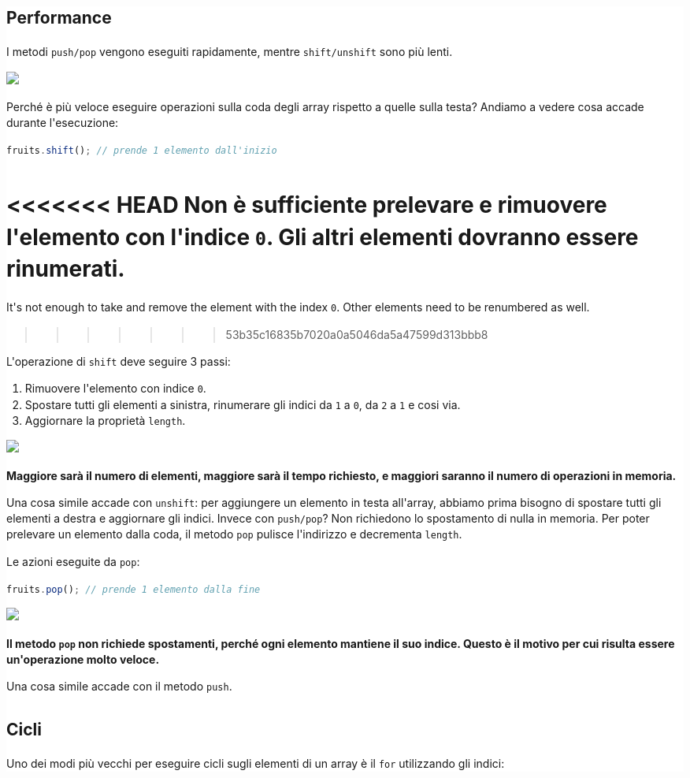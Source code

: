 ## Performance

I metodi `push/pop` vengono eseguiti rapidamente, mentre `shift/unshift` sono più lenti.

![](array-speed.svg)

Perché è più veloce eseguire operazioni sulla coda degli array rispetto a quelle sulla testa? Andiamo a vedere cosa accade durante l'esecuzione:

```js
fruits.shift(); // prende 1 elemento dall'inizio
```

<<<<<<< HEAD
Non è sufficiente prelevare e rimuovere l'elemento con l'indice `0`. Gli altri elementi dovranno essere rinumerati.
=======
It's not enough to take and remove the element with the index `0`. Other elements need to be renumbered as well.
>>>>>>> 53b35c16835b7020a0a5046da5a47599d313bbb8

L'operazione di `shift` deve seguire 3 passi:

1. Rimuovere l'elemento con indice `0`.
2. Spostare tutti gli elementi a sinistra, rinumerare gli indici da `1` a `0`, da `2` a `1` e cosi via.
3. Aggiornare la proprietà `length`.

![](array-shift.svg)

**Maggiore sarà il numero di elementi, maggiore sarà il tempo richiesto, e maggiori saranno il numero di operazioni in memoria.**

Una cosa simile accade con `unshift`: per aggiungere un elemento in testa all'array, abbiamo prima bisogno di spostare tutti gli elementi a destra e aggiornare gli indici.
Invece con `push/pop`? Non richiedono lo spostamento di nulla in memoria. Per poter prelevare un elemento dalla coda, il metodo `pop` pulisce l'indirizzo e decrementa `length`.

Le azioni eseguite da `pop`:

```js
fruits.pop(); // prende 1 elemento dalla fine
```

![](array-pop.svg)

**Il metodo `pop` non richiede spostamenti, perché ogni elemento mantiene il suo indice. Questo è il motivo per cui risulta essere un'operazione molto veloce.**

Una cosa simile accade con il metodo `push`.

## Cicli

Uno dei modi più vecchi per eseguire cicli sugli elementi di un array è il `for` utilizzando gli indici:
